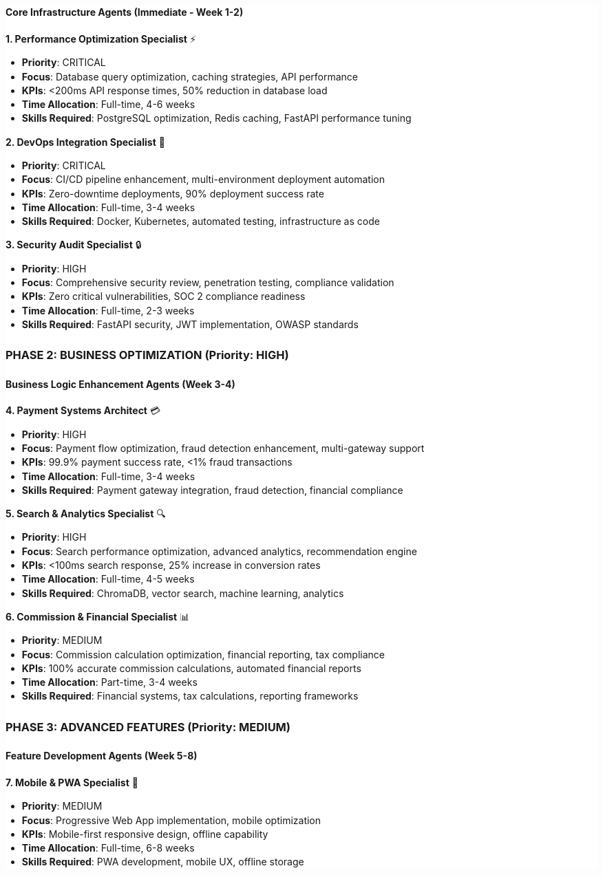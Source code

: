 #### Core Infrastructure Agents (Immediate - Week 1-2)

**1. Performance Optimization Specialist** ⚡
- **Priority**: CRITICAL
- **Focus**: Database query optimization, caching strategies, API performance
- **KPIs**: <200ms API response times, 50% reduction in database load
- **Time Allocation**: Full-time, 4-6 weeks
- **Skills Required**: PostgreSQL optimization, Redis caching, FastAPI performance tuning

**2. DevOps Integration Specialist** 🚀
- **Priority**: CRITICAL
- **Focus**: CI/CD pipeline enhancement, multi-environment deployment automation
- **KPIs**: Zero-downtime deployments, 90% deployment success rate
- **Time Allocation**: Full-time, 3-4 weeks
- **Skills Required**: Docker, Kubernetes, automated testing, infrastructure as code

**3. Security Audit Specialist** 🔒
- **Priority**: HIGH
- **Focus**: Comprehensive security review, penetration testing, compliance validation
- **KPIs**: Zero critical vulnerabilities, SOC 2 compliance readiness
- **Time Allocation**: Full-time, 2-3 weeks
- **Skills Required**: FastAPI security, JWT implementation, OWASP standards

### PHASE 2: BUSINESS OPTIMIZATION (Priority: HIGH)

#### Business Logic Enhancement Agents (Week 3-4)

**4. Payment Systems Architect** 💳
- **Priority**: HIGH
- **Focus**: Payment flow optimization, fraud detection enhancement, multi-gateway support
- **KPIs**: 99.9% payment success rate, <1% fraud transactions
- **Time Allocation**: Full-time, 3-4 weeks
- **Skills Required**: Payment gateway integration, fraud detection, financial compliance

**5. Search & Analytics Specialist** 🔍
- **Priority**: HIGH
- **Focus**: Search performance optimization, advanced analytics, recommendation engine
- **KPIs**: <100ms search response, 25% increase in conversion rates
- **Time Allocation**: Full-time, 4-5 weeks
- **Skills Required**: ChromaDB, vector search, machine learning, analytics

**6. Commission & Financial Specialist** 📊
- **Priority**: MEDIUM
- **Focus**: Commission calculation optimization, financial reporting, tax compliance
- **KPIs**: 100% accurate commission calculations, automated financial reports
- **Time Allocation**: Part-time, 3-4 weeks
- **Skills Required**: Financial systems, tax calculations, reporting frameworks

### PHASE 3: ADVANCED FEATURES (Priority: MEDIUM)

#### Feature Development Agents (Week 5-8)

**7. Mobile & PWA Specialist** 📱
- **Priority**: MEDIUM
- **Focus**: Progressive Web App implementation, mobile optimization
- **KPIs**: Mobile-first responsive design, offline capability
- **Time Allocation**: Full-time, 6-8 weeks
- **Skills Required**: PWA development, mobile UX, offline storage
